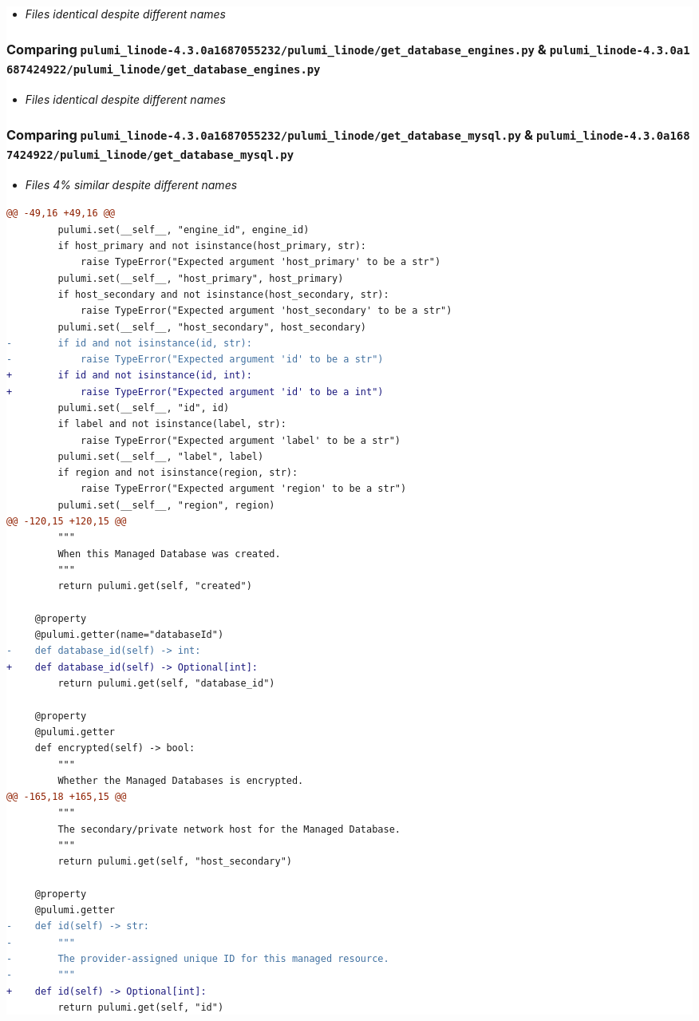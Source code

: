  * *Files identical despite different names*

### Comparing `pulumi_linode-4.3.0a1687055232/pulumi_linode/get_database_engines.py` & `pulumi_linode-4.3.0a1687424922/pulumi_linode/get_database_engines.py`

 * *Files identical despite different names*

### Comparing `pulumi_linode-4.3.0a1687055232/pulumi_linode/get_database_mysql.py` & `pulumi_linode-4.3.0a1687424922/pulumi_linode/get_database_mysql.py`

 * *Files 4% similar despite different names*

```diff
@@ -49,16 +49,16 @@
         pulumi.set(__self__, "engine_id", engine_id)
         if host_primary and not isinstance(host_primary, str):
             raise TypeError("Expected argument 'host_primary' to be a str")
         pulumi.set(__self__, "host_primary", host_primary)
         if host_secondary and not isinstance(host_secondary, str):
             raise TypeError("Expected argument 'host_secondary' to be a str")
         pulumi.set(__self__, "host_secondary", host_secondary)
-        if id and not isinstance(id, str):
-            raise TypeError("Expected argument 'id' to be a str")
+        if id and not isinstance(id, int):
+            raise TypeError("Expected argument 'id' to be a int")
         pulumi.set(__self__, "id", id)
         if label and not isinstance(label, str):
             raise TypeError("Expected argument 'label' to be a str")
         pulumi.set(__self__, "label", label)
         if region and not isinstance(region, str):
             raise TypeError("Expected argument 'region' to be a str")
         pulumi.set(__self__, "region", region)
@@ -120,15 +120,15 @@
         """
         When this Managed Database was created.
         """
         return pulumi.get(self, "created")
 
     @property
     @pulumi.getter(name="databaseId")
-    def database_id(self) -> int:
+    def database_id(self) -> Optional[int]:
         return pulumi.get(self, "database_id")
 
     @property
     @pulumi.getter
     def encrypted(self) -> bool:
         """
         Whether the Managed Databases is encrypted.
@@ -165,18 +165,15 @@
         """
         The secondary/private network host for the Managed Database.
         """
         return pulumi.get(self, "host_secondary")
 
     @property
     @pulumi.getter
-    def id(self) -> str:
-        """
-        The provider-assigned unique ID for this managed resource.
-        """
+    def id(self) -> Optional[int]:
         return pulumi.get(self, "id")
```